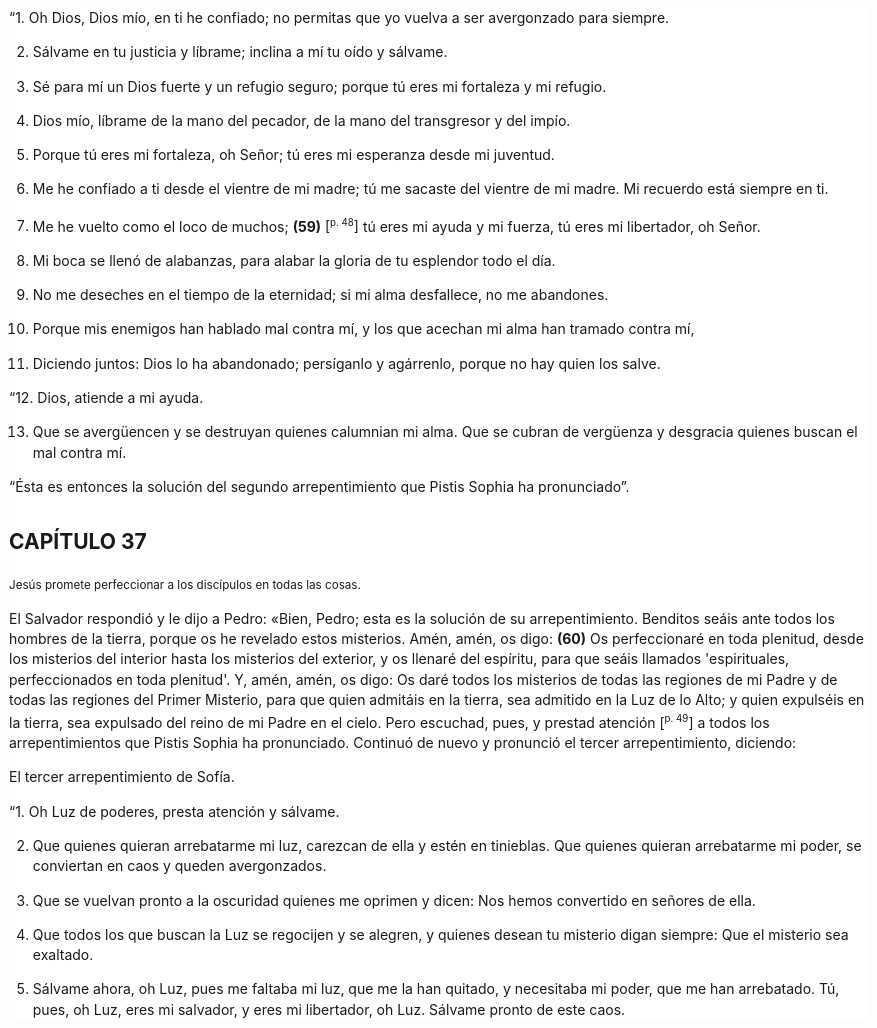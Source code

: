 “1. Oh Dios, Dios mío, en ti he confiado; no permitas que yo vuelva a ser avergonzado para siempre.

2. Sálvame en tu justicia y líbrame; inclina a mí tu oído y sálvame.

3. Sé para mí un Dios fuerte y un refugio seguro; porque tú eres mi fortaleza y mi refugio.

4. Dios mío, líbrame de la mano del pecador, de la mano del transgresor y del impío.

5. Porque tú eres mi fortaleza, oh Señor; tú eres mi esperanza desde mi juventud.

6. Me he confiado a ti desde el vientre de mi madre; tú me sacaste del vientre de mi madre. Mi recuerdo está siempre en ti.

7. Me he vuelto como el loco de muchos; **(59)** <span id="p48">[<sup><small>p. 48</small></sup>]</span> tú eres mi ayuda y mi fuerza, tú eres mi libertador, oh Señor.

8. Mi boca se llenó de alabanzas, para alabar la gloria de tu esplendor todo el día.

9. No me deseches en el tiempo de la eternidad; si mi alma desfallece, no me abandones.

10. Porque mis enemigos han hablado mal contra mí, y los que acechan mi alma han tramado contra mí,

11. Diciendo juntos: Dios lo ha abandonado; persíganlo y agárrenlo, porque no hay quien los salve.

“12. Dios, atiende a mi ayuda.

13. Que se avergüencen y se destruyan quienes calumnian mi alma. Que se cubran de vergüenza y desgracia quienes buscan el mal contra mí.

“Ésta es entonces la solución del segundo arrepentimiento que Pistis Sophia ha pronunciado”.

## CAPÍTULO 37

<small>Jesús promete perfeccionar a los discípulos en todas las cosas.</small>

El Salvador respondió y le dijo a Pedro: «Bien, Pedro; esta es la solución de su arrepentimiento. Benditos seáis ante todos los hombres de la tierra, porque os he revelado estos misterios. Amén, amén, os digo: **(60)** Os perfeccionaré en toda plenitud, desde los misterios del interior hasta los misterios del exterior, y os llenaré del espíritu, para que seáis llamados 'espirituales, perfeccionados en toda plenitud'. Y, amén, amén, os digo: Os daré todos los misterios de todas las regiones de mi Padre y de todas las regiones del Primer Misterio, para que quien admitáis en la tierra, sea admitido en la Luz de lo Alto; y quien expulséis en la tierra, sea expulsado del reino de mi Padre en el cielo. Pero escuchad, pues, y prestad atención <span id="p49">[<sup><small>p. 49</small></sup>]</span> a todos los arrepentimientos que Pistis Sophia ha pronunciado. Continuó de nuevo y pronunció el tercer arrepentimiento, diciendo:

El tercer arrepentimiento de Sofía.

“1. Oh Luz de poderes, presta atención y sálvame.

2. Que quienes quieran arrebatarme mi luz, carezcan de ella y estén en tinieblas. Que quienes quieran arrebatarme mi poder, se conviertan en caos y queden avergonzados.

3. Que se vuelvan pronto a la oscuridad quienes me oprimen y dicen: Nos hemos convertido en señores de ella.

4. Que todos los que buscan la Luz se regocijen y se alegren, y quienes desean tu misterio digan siempre: Que el misterio sea exaltado.

5. Sálvame ahora, oh Luz, pues me faltaba mi luz, que me la han quitado, y necesitaba mi poder, que me han arrebatado. Tú, pues, oh Luz, eres mi salvador, y eres mi libertador, oh Luz. Sálvame pronto de este caos.
